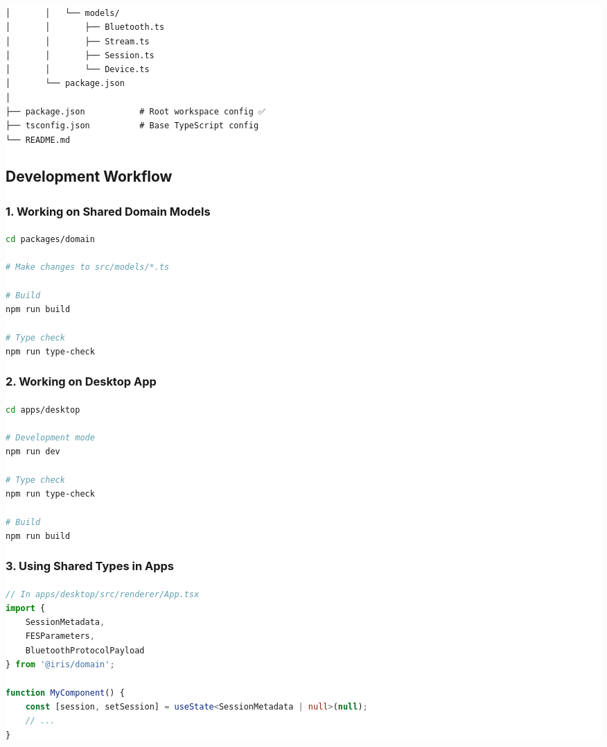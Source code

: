 ```
│       │   └── models/
│       │       ├── Bluetooth.ts
│       │       ├── Stream.ts
│       │       ├── Session.ts
│       │       └── Device.ts
│       └── package.json
│
├── package.json           # Root workspace config ✅
├── tsconfig.json          # Base TypeScript config
└── README.md
```

## Development Workflow

### 1. Working on Shared Domain Models

```bash
cd packages/domain

# Make changes to src/models/*.ts

# Build
npm run build

# Type check
npm run type-check
```

### 2. Working on Desktop App

```bash
cd apps/desktop

# Development mode
npm run dev

# Type check
npm run type-check

# Build
npm run build
```

### 3. Using Shared Types in Apps

```typescript
// In apps/desktop/src/renderer/App.tsx
import {
    SessionMetadata,
    FESParameters,
    BluetoothProtocolPayload
} from '@iris/domain';

function MyComponent() {
    const [session, setSession] = useState<SessionMetadata | null>(null);
    // ...
}
```
